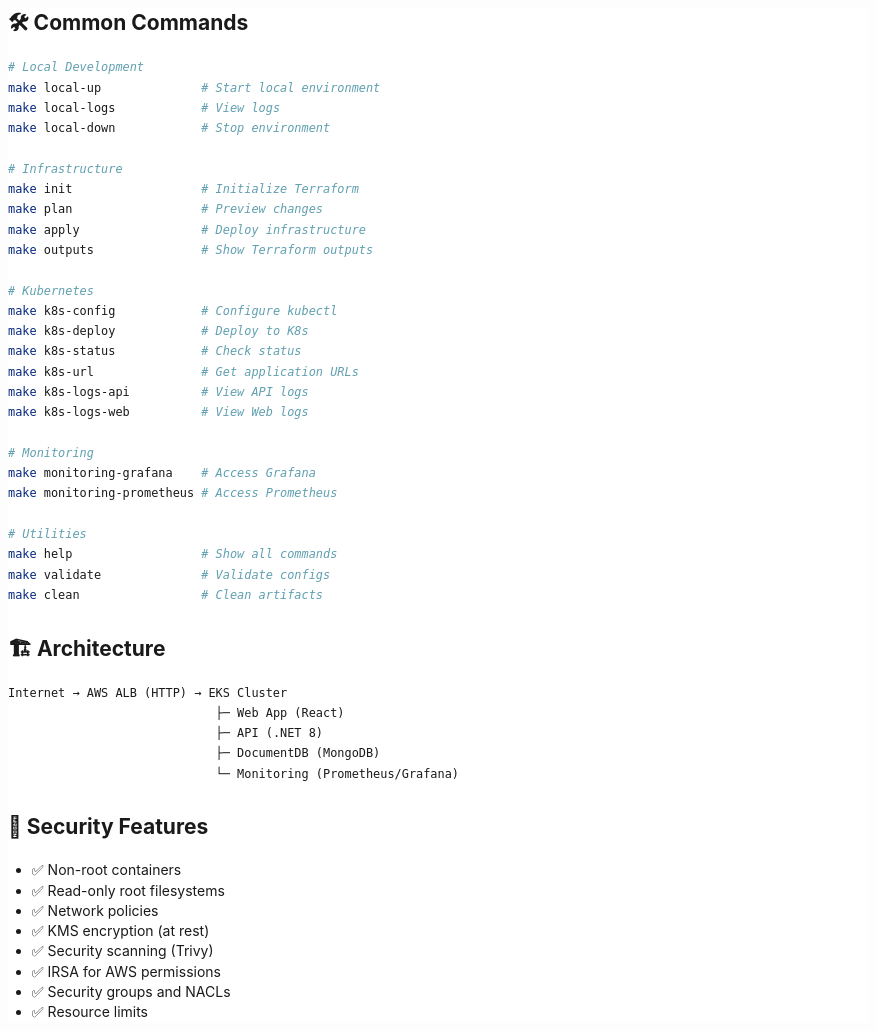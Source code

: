 ## 🛠️ Common Commands

```bash
# Local Development
make local-up              # Start local environment
make local-logs            # View logs
make local-down            # Stop environment

# Infrastructure
make init                  # Initialize Terraform
make plan                  # Preview changes
make apply                 # Deploy infrastructure
make outputs               # Show Terraform outputs

# Kubernetes
make k8s-config            # Configure kubectl
make k8s-deploy            # Deploy to K8s
make k8s-status            # Check status
make k8s-url               # Get application URLs
make k8s-logs-api          # View API logs
make k8s-logs-web          # View Web logs

# Monitoring
make monitoring-grafana    # Access Grafana
make monitoring-prometheus # Access Prometheus

# Utilities
make help                  # Show all commands
make validate              # Validate configs
make clean                 # Clean artifacts
```

## 🏗️ Architecture

```
Internet → AWS ALB (HTTP) → EKS Cluster
                             ├─ Web App (React)
                             ├─ API (.NET 8)
                             ├─ DocumentDB (MongoDB)
                             └─ Monitoring (Prometheus/Grafana)
```

## 🔐 Security Features

- ✅ Non-root containers
- ✅ Read-only root filesystems
- ✅ Network policies
- ✅ KMS encryption (at rest)
- ✅ Security scanning (Trivy)
- ✅ IRSA for AWS permissions
- ✅ Security groups and NACLs
- ✅ Resource limits
